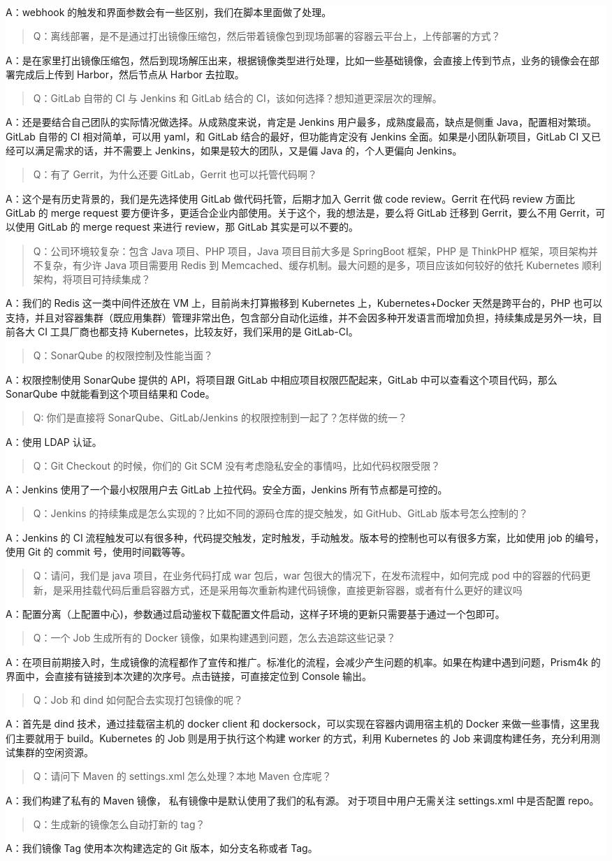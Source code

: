 A：webhook 的触发和界面参数会有一些区别，我们在脚本里面做了处理。

> Q：离线部署，是不是通过打出镜像压缩包，然后带着镜像包到现场部署的容器云平台上，上传部署的方式？

A：是在家里打出镜像压缩包，然后到现场解压出来，根据镜像类型进行处理，比如一些基础镜像，会直接上传到节点，业务的镜像会在部署完成后上传到 Harbor，然后节点从 Harbor 去拉取。

> Q：GitLab 自带的 CI 与 Jenkins 和 GitLab 结合的 CI，该如何选择？想知道更深层次的理解。

A：还是要结合自己团队的实际情况做选择。从成熟度来说，肯定是 Jenkins 用户最多，成熟度最高，缺点是侧重 Java，配置相对繁琐。GitLab 自带的 CI 相对简单，可以用 yaml，和 GitLab 结合的最好，但功能肯定没有 Jenkins 全面。如果是小团队新项目，GitLab CI 又已经可以满足需求的话，并不需要上 Jenkins，如果是较大的团队，又是偏 Java 的，个人更偏向 Jenkins。

> Q：有了 Gerrit，为什么还要 GitLab，Gerrit 也可以托管代码啊？

A：这个是有历史背景的，我们是先选择使用 GitLab 做代码托管，后期才加入 Gerrit 做 code review。Gerrit 在代码 review 方面比 GitLab 的 merge request 要方便许多，更适合企业内部使用。关于这个，我的想法是，要么将 GitLab 迁移到 Gerrit，要么不用 Gerrit，可以使用 GitLab 的 merge request 来进行 review，那 GitLab 其实是可以不要的。

> Q：公司环境较复杂：包含 Java 项目、PHP 项目，Java 项目目前大多是 SpringBoot 框架，PHP 是 ThinkPHP 框架，项目架构并不复杂，有少许 Java 项目需要用 Redis 到 Memcached、缓存机制。最大问题的是多，项目应该如何较好的依托 Kubernetes 顺利架构，将项目可持续集成？

A：我们的 Redis 这一类中间件还放在 VM 上，目前尚未打算搬移到 Kubernetes 上，Kubernetes+Docker 天然是跨平台的，PHP 也可以支持，并且对容器集群（既应用集群）管理非常出色，包含部分自动化运维，并不会因多种开发语言而增加负担，持续集成是另外一块，目前各大 CI 工具厂商也都支持 Kubernetes，比较友好，我们采用的是 GitLab-CI。

> Q：SonarQube 的权限控制及性能当面？

A：权限控制使用 SonarQube 提供的 API，将项目跟 GitLab 中相应项目权限匹配起来，GitLab 中可以查看这个项目代码，那么 SonarQube 中就能看到这个项目结果和 Code。

> Q: 你们是直接将 SonarQube、GitLab/Jenkins 的权限控制到一起了？怎样做的统一？

A：使用 LDAP 认证。

> Q：Git Checkout 的时候，你们的 Git SCM 没有考虑隐私安全的事情吗，比如代码权限受限？

A：Jenkins 使用了一个最小权限用户去 GitLab 上拉代码。安全方面，Jenkins 所有节点都是可控的。

> Q：Jenkins 的持续集成是怎么实现的？比如不同的源码仓库的提交触发，如 GitHub、GitLab 版本号怎么控制的？

A：Jenkins 的 CI 流程触发可以有很多种，代码提交触发，定时触发，手动触发。版本号的控制也可以有很多方案，比如使用 job 的编号，使用 Git 的 commit 号，使用时间戳等等。

> Q：请问，我们是 java 项目，在业务代码打成 war 包后，war 包很大的情况下，在发布流程中，如何完成 pod 中的容器的代码更新，是采用挂载代码后重启容器方式，还是采用每次重新构建代码镜像，直接更新容器，或者有什么更好的建议吗

A：配置分离（上配置中心)，参数通过启动鉴权下载配置文件启动，这样子环境的更新只需要基于通过一个包即可。

> Q：一个 Job 生成所有的 Docker 镜像，如果构建遇到问题，怎么去追踪这些记录？

A：在项目前期接入时，生成镜像的流程都作了宣传和推广。标准化的流程，会减少产生问题的机率。如果在构建中遇到问题，Prism4k 的界面中，会直接有链接到本次建的次序号。点击链接，可直接定位到 Console 输出。

> Q：Job 和 dind 如何配合去实现打包镜像的呢？

A：首先是 dind 技术，通过挂载宿主机的 docker client 和 dockersock，可以实现在容器内调用宿主机的 Docker 来做一些事情，这里我们主要就用于 build。Kubernetes 的 Job 则是用于执行这个构建 worker 的方式，利用 Kubernetes 的 Job 来调度构建任务，充分利用测试集群的空闲资源。

> Q：请问下 Maven 的 settings.xml 怎么处理？本地 Maven 仓库呢？

A：我们构建了私有的 Maven 镜像， 私有镜像中是默认使用了我们的私有源。 对于项目中用户无需关注 settings.xml 中是否配置 repo。

> Q：生成新的镜像怎么自动打新的 tag？

A：我们镜像 Tag 使用本次构建选定的 Git 版本，如分支名称或者 Tag。
